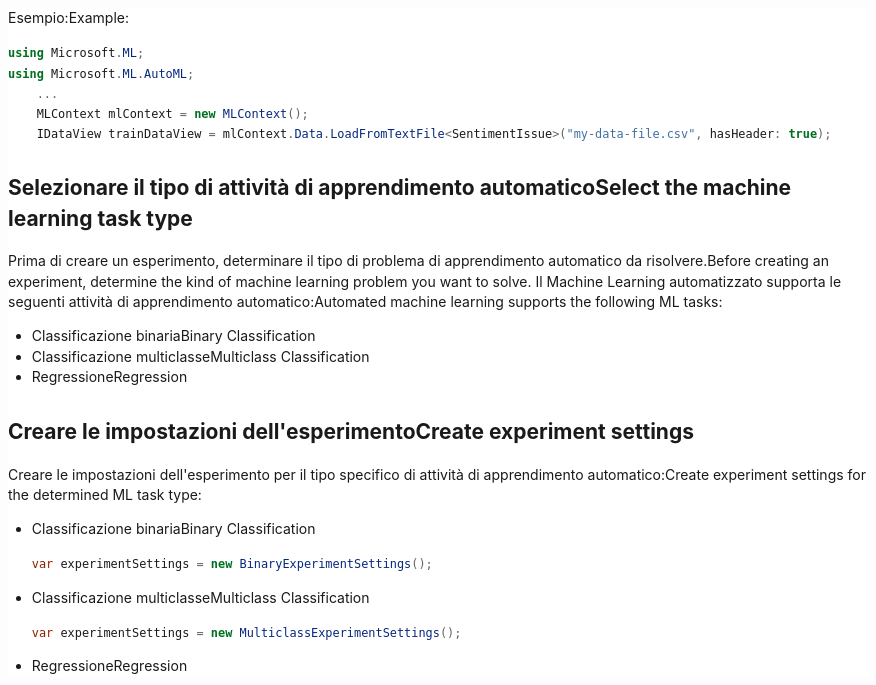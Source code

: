 <span data-ttu-id="136a6-112">Esempio:</span><span class="sxs-lookup"><span data-stu-id="136a6-112">Example:</span></span>

```csharp
using Microsoft.ML;
using Microsoft.ML.AutoML;
    ...
    MLContext mlContext = new MLContext();
    IDataView trainDataView = mlContext.Data.LoadFromTextFile<SentimentIssue>("my-data-file.csv", hasHeader: true);
```

## <a name="select-the-machine-learning-task-type"></a><span data-ttu-id="136a6-113">Selezionare il tipo di attività di apprendimento automatico</span><span class="sxs-lookup"><span data-stu-id="136a6-113">Select the machine learning task type</span></span>
<span data-ttu-id="136a6-114">Prima di creare un esperimento, determinare il tipo di problema di apprendimento automatico da risolvere.</span><span class="sxs-lookup"><span data-stu-id="136a6-114">Before creating an experiment, determine the kind of machine learning problem you want to solve.</span></span> <span data-ttu-id="136a6-115">Il Machine Learning automatizzato supporta le seguenti attività di apprendimento automatico:</span><span class="sxs-lookup"><span data-stu-id="136a6-115">Automated machine learning supports the following ML tasks:</span></span>
* <span data-ttu-id="136a6-116">Classificazione binaria</span><span class="sxs-lookup"><span data-stu-id="136a6-116">Binary Classification</span></span>
* <span data-ttu-id="136a6-117">Classificazione multiclasse</span><span class="sxs-lookup"><span data-stu-id="136a6-117">Multiclass Classification</span></span>
* <span data-ttu-id="136a6-118">Regressione</span><span class="sxs-lookup"><span data-stu-id="136a6-118">Regression</span></span>

## <a name="create-experiment-settings"></a><span data-ttu-id="136a6-119">Creare le impostazioni dell'esperimento</span><span class="sxs-lookup"><span data-stu-id="136a6-119">Create experiment settings</span></span>

<span data-ttu-id="136a6-120">Creare le impostazioni dell'esperimento per il tipo specifico di attività di apprendimento automatico:</span><span class="sxs-lookup"><span data-stu-id="136a6-120">Create experiment settings for the determined ML task type:</span></span>

* <span data-ttu-id="136a6-121">Classificazione binaria</span><span class="sxs-lookup"><span data-stu-id="136a6-121">Binary Classification</span></span>

  ```csharp
  var experimentSettings = new BinaryExperimentSettings();
  ```

* <span data-ttu-id="136a6-122">Classificazione multiclasse</span><span class="sxs-lookup"><span data-stu-id="136a6-122">Multiclass Classification</span></span>

  ```csharp
  var experimentSettings = new MulticlassExperimentSettings();
  ```

* <span data-ttu-id="136a6-123">Regressione</span><span class="sxs-lookup"><span data-stu-id="136a6-123">Regression</span></span>
